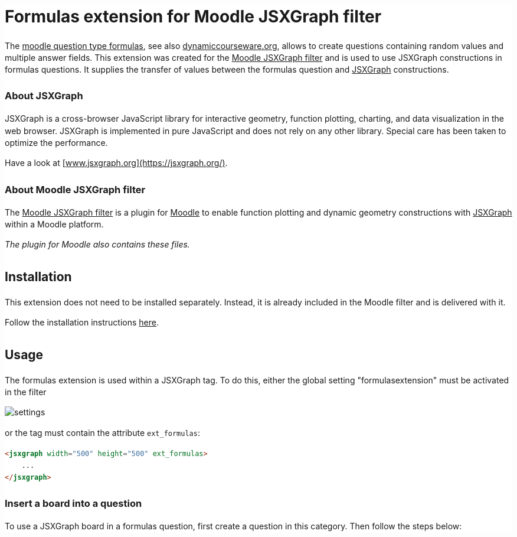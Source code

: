 # Formulas extension for Moodle JSXGraph filter

The [moodle question type formulas](https://moodle.org/plugins/qtype_formulas), see also [dynamiccourseware.org](https://dynamiccourseware.org/), allows to create questions containing random values and multiple answer fields.
This extension was created for the [Moodle JSXGraph filter](https://github.com/jsxgraph/moodle-filter_jsxgraph) and is used to use JSXGraph constructions in formulas questions.
It supplies the transfer of values between the formulas question and [JSXGraph](https://jsxgraph.org) constructions. 

### About JSXGraph

JSXGraph is a cross-browser JavaScript library for interactive geometry, function plotting, charting, and data visualization in the web browser.
JSXGraph is implemented in pure JavaScript and does not rely on any other library. Special care has been taken to optimize the performance.

Have a look at [www.jsxgraph.org](https://jsxgraph.org/).

### About Moodle JSXGraph filter

The [Moodle JSXGraph filter](https://github.com/jsxgraph/moodle-filter_jsxgraph) is a plugin for [Moodle](http://moodle.org) to enable function plotting and dynamic geometry constructions with [JSXGraph](http://jsxgraph.org) within a Moodle platform.

*The plugin for Moodle also contains these files.*

## Installation

This extension does not need to be installed separately. 
Instead, it is already included in the Moodle filter and is delivered with it.

Follow the installation instructions [here](https://github.com/jsxgraph/moodle-filter_jsxgraph#installation).

## Usage

The formulas extension is used within a JSXGraph tag.
To do this, either the global setting "formulasextension" must be activated in the filter 

![settings](screenshots/settings.png)

or the tag must contain the attribute `ext_formulas`:

```html
<jsxgraph width="500" height="500" ext_formulas>
    ...
</jsxgraph>
```

### Insert a board into a question

To use a JSXGraph board in a formulas question, first create a question in this category. Then follow the steps below:
